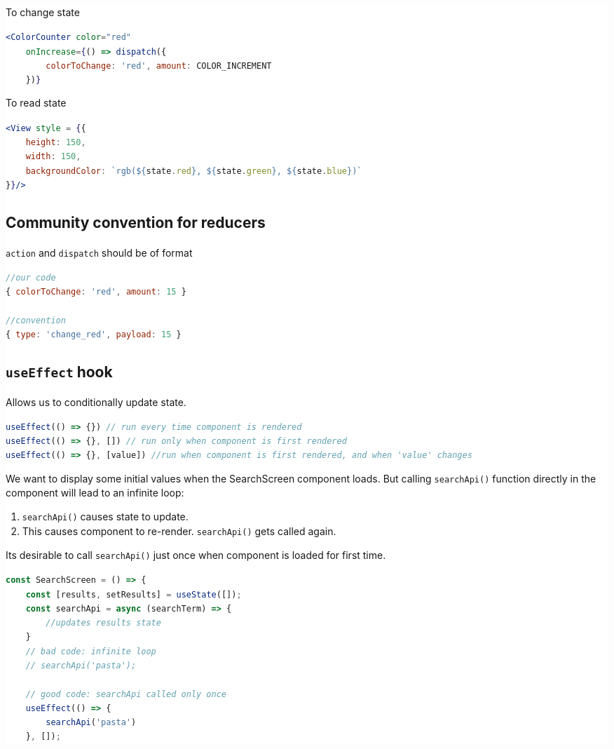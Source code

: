 To change state
```jsx
<ColorCounter color="red"
    onIncrease={() => dispatch({
        colorToChange: 'red', amount: COLOR_INCREMENT
    })}
```

To read state
```jsx
<View style = {{
    height: 150,
    width: 150,
    backgroundColor: `rgb(${state.red}, ${state.green}, ${state.blue})`
}}/>
```

## Community convention for reducers
```action``` and ```dispatch``` should be of format
```js
//our code
{ colorToChange: 'red', amount: 15 }

//convention
{ type: 'change_red', payload: 15 }
```

## ```useEffect``` hook
Allows us to conditionally update state.
```js
useEffect(() => {}) // run every time component is rendered
useEffect(() => {}, []) // run only when component is first rendered
useEffect(() => {}, [value]) //run when component is first rendered, and when 'value' changes
```

We want to display some initial values when the SearchScreen component loads. But calling ```searchApi()``` function directly in the component will lead to an infinite loop:
1. ```searchApi()``` causes state to update.
2. This causes component to re-render. ```searchApi()``` gets called again.

Its desirable to call ```searchApi()``` just once when component is loaded for first time.
```jsx
const SearchScreen = () => {
    const [results, setResults] = useState([]);
    const searchApi = async (searchTerm) => {
        //updates results state
    }
    // bad code: infinite loop
    // searchApi('pasta');

    // good code: searchApi called only once
    useEffect(() => {
        searchApi('pasta')
    }, []);
```
